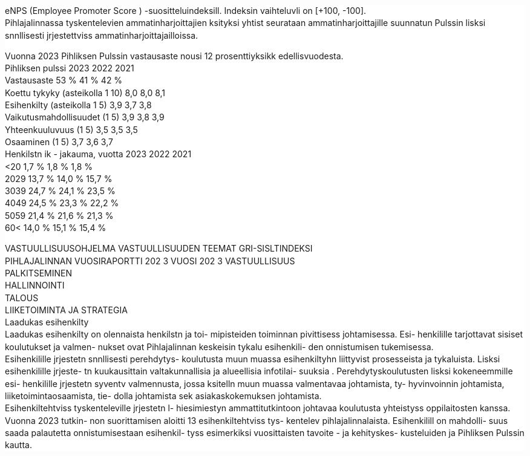 eNPS  (Employee  Promoter  Score ) -suositteluindeksill. 
Indeksin  vaihteluvli on [+100, -100].  
Pihlajalinnassa tyskentelevien ammatinharjoittajien 
ksityksi yhtist seurataan ammatinharjoittajille 
suunnatun Pulssin lisksi snnllisesti jrjestettviss 
ammatinharjoittajailloissa.  

  Vuonna 2023 Pihliksen Pulssin vastausaste 
nousi 12 prosenttiyksikk edellisvuodesta.  
Pihliksen pulssi  2023  2022  2021  
Vastausaste  53 %  41 %  42 %  
Koettu tykyky (asteikolla 1 10)  8,0 8,0  8,1  
Esihenkilty (asteikolla 1 5) 3,9 3,7  3,8  
Vaikutusmahdollisuudet (1 5) 3,9 3,8  3,9  
Yhteenkuuluvuus (1 5) 3,5 3,5  3,5  
Osaaminen (1 5) 3,7 3,6  3,7  
 Henkilstn ik - 
jakauma, vuotta  2023  2022  2021  
<20 1,7 %  1,8 %  1,8 %  
2029 13,7 %  14,0 %  15,7 %  
3039 24,7 %  24,1 %  23,5 %  
4049 24,5 %  23,3 %  22,2 %  
5059 21,4 %  21,6 %  21,3 %  
60< 14,0 %  15,1 %  15,4 %  

VASTUULLISUUSOHJELMA  VASTUULLISUUDEN TEEMAT  GRI-SISLTINDEKSI  
 PIHLAJALINNAN VUOSIRAPORTTI  202 3 
VUOSI 202 3 
 VASTUULLISUUS  
 PALKITSEMINEN  
 HALLINNOINTI  
 TALOUS  
LIIKETOIMINTA JA STRATEGIA  
Laadukas esihenkilty  
Laadukas esihenkilty on olennaista henkilstn ja toi-
mipisteiden toiminnan pivittisess johtamisessa. Esi-
henkilille tarjottavat sisiset koulutukset ja valmen-
nukset ovat Pihlajalinnan keskeisin tykalu esihenkili-
den onnistumisen tukemisessa.  
Esihenkilille jrjestetn snnllisesti perehdytys-
koulutusta muun muassa esihenkiltyhn liittyvist 
prosesseista ja tykaluista. Lisksi esihenkilille jrjeste-
tn kuukausittain valtakunnallisia ja alueellisia infotilai-
suuksia . 
Perehdytyskoulutusten lisksi kokeneemmille esi-
henkilille jrjestetn syventv valmennusta, jossa 
ksitelln muun muassa valmentavaa johtamista, ty-
hyvinvoinnin johtamista, liiketoimintaosaamista, tie-
dolla johtamista sek asiakaskokemuksen johtamista.  
Esihenkiltehtviss tyskenteleville jrjestetn l-
hiesimiestyn ammattitutkintoon johtavaa koulutusta 
yhteistyss oppilaitosten kanssa. Vuonna 2023 tutkin-
non suorittamisen aloitti 13 esihenkiltehtviss tys-
kentelev pihlajalinnalaista. Esihenkilill  on mahdolli-
suus saada palautetta onnistumisestaan esihenkil-
tyss esimerkiksi vuosittaisten tavoite - ja kehityskes-
kusteluiden ja Pihliksen Pulssin kautta.  
